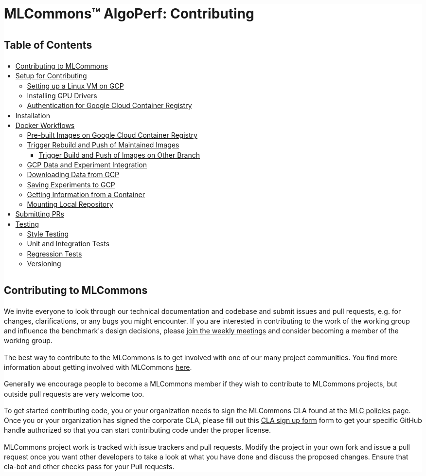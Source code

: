 # MLCommons™ AlgoPerf: Contributing

## Table of Contents 

- [Contributing to MLCommons](#contributing-to-mlcommons)
- [Setup for Contributing](#setup-for-contributing)
  - [Setting up a Linux VM on GCP](#setting-up-a-linux-vm-on-gcp)
  - [Installing GPU Drivers](#installing-gpu-drivers)
  - [Authentication for Google Cloud Container Registry](#authentication-for-google-cloud-container-registry)
- [Installation](#installation)
- [Docker Workflows](#docker-workflows)
  - [Pre-built Images on Google Cloud Container Registry](#pre-built-images-on-google-cloud-container-registry)
  - [Trigger Rebuild and Push of Maintained Images](#trigger-rebuild-and-push-of-maintained-images)
    - [Trigger Build and Push of Images on Other Branch](#trigger-build-and-push-of-images-on-other-branch)
  - [GCP Data and Experiment Integration](#gcp-data-and-experiment-integration)
  - [Downloading Data from GCP](#downloading-data-from-gcp)
  - [Saving Experiments to GCP](#saving-experiments-to-gcp)
  - [Getting Information from a Container](#getting-information-from-a-container)
  - [Mounting Local Repository](#mounting-local-repository)
- [Submitting PRs](#submitting-prs)
- [Testing](#testing)
  - [Style Testing](#style-testing)
  - [Unit and Integration Tests](#unit-and-integration-tests)
  - [Regression Tests](#regression-tests)
  - [Versioning](#versioning)

## Contributing to MLCommons

We invite everyone to look through our technical documentation and codebase and submit issues and pull requests, e.g. for changes, clarifications, or any bugs you might encounter. If you are interested in contributing to the work of the working group and influence the benchmark's design decisions, please [join the weekly meetings](https://mlcommons.org/en/groups/research-algorithms/) and consider becoming a member of the working group.

The best way to contribute to the MLCommons is to get involved with one of our many project communities. You find more information about getting involved with MLCommons [here](https://mlcommons.org/en/get-involved/#getting-started).

Generally we encourage people to become a MLCommons member if they wish to contribute to MLCommons projects, but outside pull requests are very welcome too.

To get started contributing code, you or your organization needs to sign the MLCommons CLA found at the [MLC policies page](https://mlcommons.org/en/policies/). Once you or your organization has signed the corporate CLA, please fill out this [CLA sign up form](https://forms.gle/Ew1KkBVpyeJDuRw67) form to get your specific GitHub handle authorized so that you can start contributing code under the proper license.

MLCommons project work is tracked with issue trackers and pull requests. Modify the project in your own fork and issue a pull request once you want other developers to take a look at what you have done and discuss the proposed changes. Ensure that cla-bot and other checks pass for your Pull requests.
